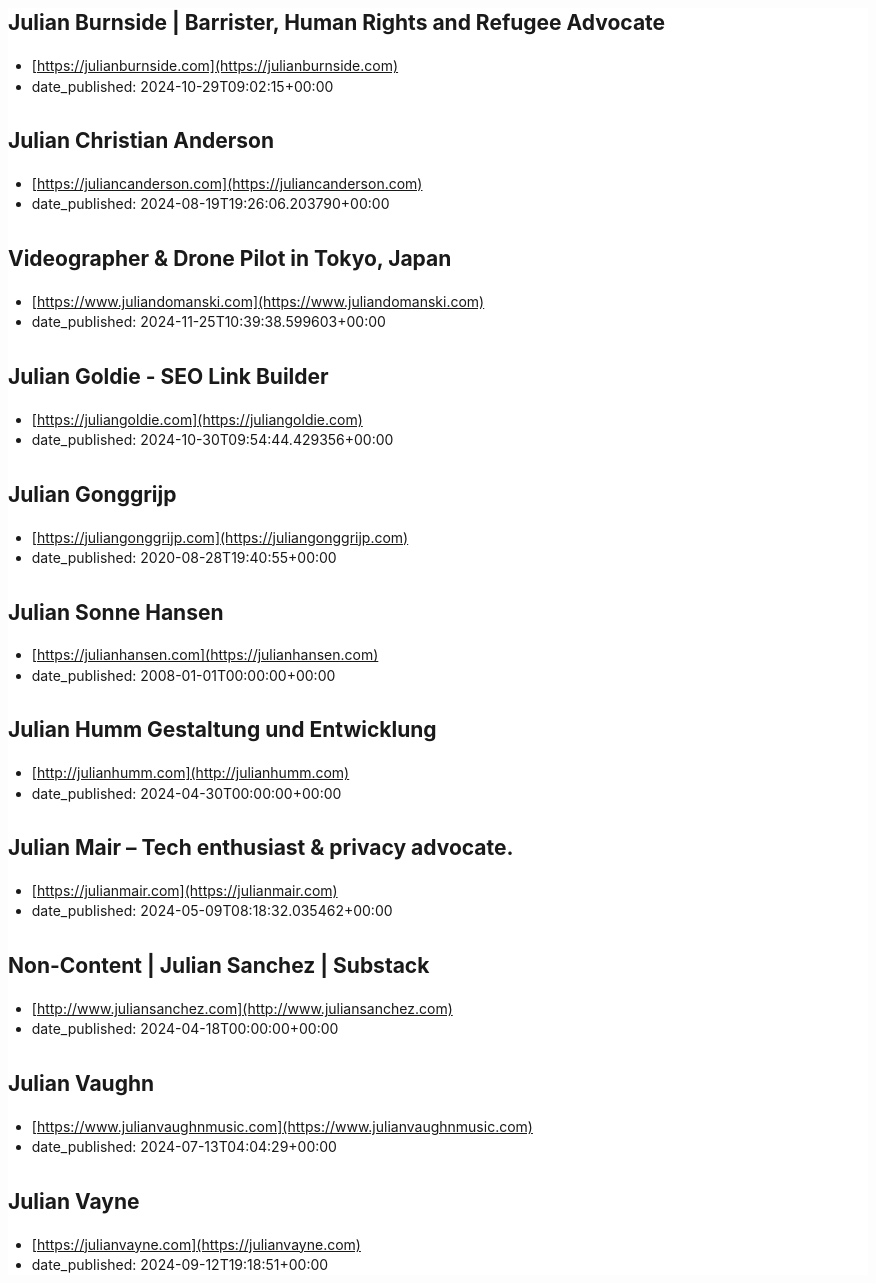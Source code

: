  ## Julian Burnside | Barrister, Human Rights and Refugee Advocate
 - [https://julianburnside.com](https://julianburnside.com)
 - date_published: 2024-10-29T09:02:15+00:00

 ## Julian Christian Anderson
 - [https://juliancanderson.com](https://juliancanderson.com)
 - date_published: 2024-08-19T19:26:06.203790+00:00

 ## Videographer & Drone Pilot in Tokyo, Japan
 - [https://www.juliandomanski.com](https://www.juliandomanski.com)
 - date_published: 2024-11-25T10:39:38.599603+00:00

 ## Julian Goldie - SEO Link Builder
 - [https://juliangoldie.com](https://juliangoldie.com)
 - date_published: 2024-10-30T09:54:44.429356+00:00

 ## Julian Gonggrijp
 - [https://juliangonggrijp.com](https://juliangonggrijp.com)
 - date_published: 2020-08-28T19:40:55+00:00

 ## Julian Sonne Hansen
 - [https://julianhansen.com](https://julianhansen.com)
 - date_published: 2008-01-01T00:00:00+00:00

 ## Julian Humm Gestaltung und Entwicklung
 - [http://julianhumm.com](http://julianhumm.com)
 - date_published: 2024-04-30T00:00:00+00:00

 ## Julian Mair – Tech enthusiast & privacy advocate.
 - [https://julianmair.com](https://julianmair.com)
 - date_published: 2024-05-09T08:18:32.035462+00:00

 ## Non-Content | Julian Sanchez | Substack
 - [http://www.juliansanchez.com](http://www.juliansanchez.com)
 - date_published: 2024-04-18T00:00:00+00:00

 ## Julian Vaughn
 - [https://www.julianvaughnmusic.com](https://www.julianvaughnmusic.com)
 - date_published: 2024-07-13T04:04:29+00:00

 ## Julian Vayne
 - [https://julianvayne.com](https://julianvayne.com)
 - date_published: 2024-09-12T19:18:51+00:00
